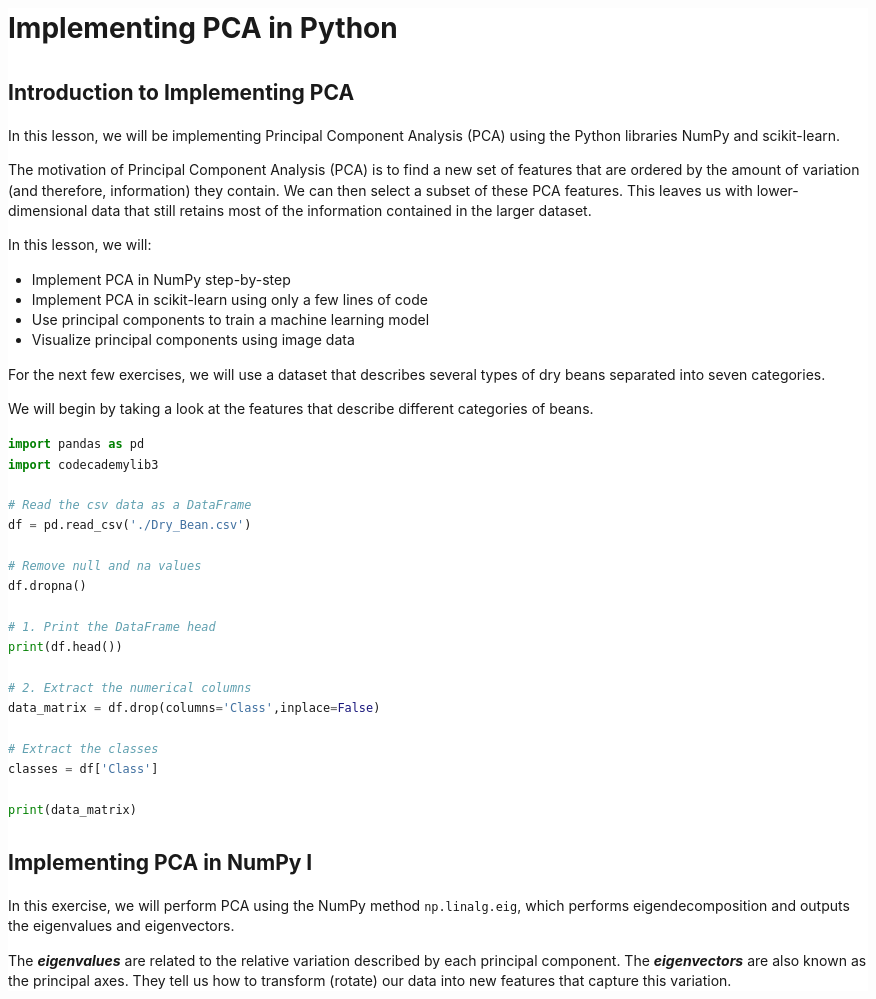 # Implementing PCA in Python

## **Introduction to Implementing PCA**

In this lesson, we will be implementing Principal Component Analysis (PCA) using the Python libraries NumPy and scikit-learn.

The motivation of Principal Component Analysis (PCA) is to find a new set of features that are ordered by the amount of variation (and therefore, information) they contain. We can then select a subset of these PCA features. This leaves us with lower-dimensional data that still retains most of the information contained in the larger dataset.

In this lesson, we will:

- Implement PCA in NumPy step-by-step
- Implement PCA in scikit-learn using only a few lines of code
- Use principal components to train a machine learning model
- Visualize principal components using image data

For the next few exercises, we will use a dataset that describes several types of dry beans separated into seven categories.

We will begin by taking a look at the features that describe different categories of beans.

```python
import pandas as pd
import codecademylib3

# Read the csv data as a DataFrame
df = pd.read_csv('./Dry_Bean.csv')

# Remove null and na values
df.dropna()

# 1. Print the DataFrame head
print(df.head())

# 2. Extract the numerical columns
data_matrix = df.drop(columns='Class',inplace=False)

# Extract the classes
classes = df['Class']

print(data_matrix)
```

## **Implementing PCA in NumPy I**

In this exercise, we will perform PCA using the NumPy method `np.linalg.eig`, which performs eigendecomposition and outputs the eigenvalues and eigenvectors.

The ***eigenvalues*** are related to the relative variation described by each principal component. The ***eigenvectors*** are also known as the principal axes. They tell us how to transform (rotate) our data into new features that capture this variation.
